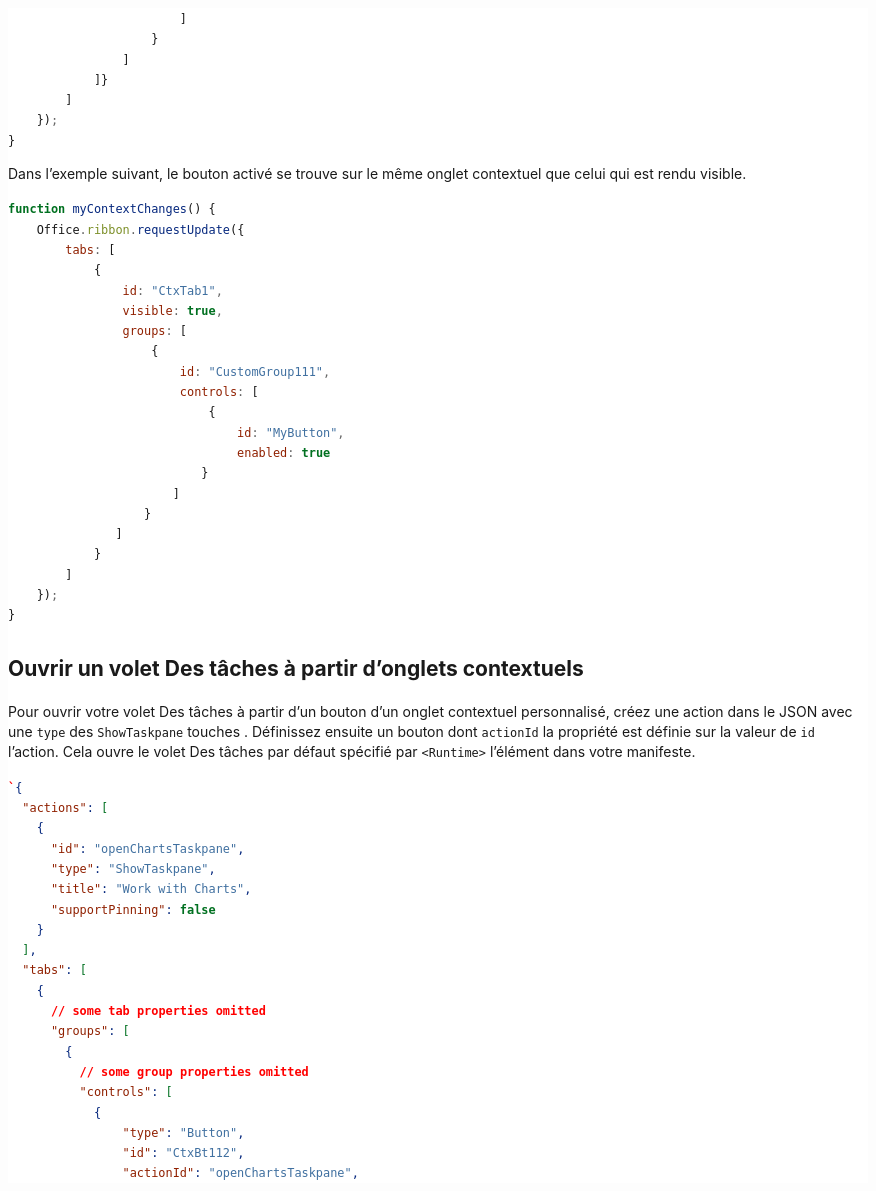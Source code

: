 ```javascript
                        ]
                    }
                ]
            ]}
        ]
    });
}
```

Dans l’exemple suivant, le bouton activé se trouve sur le même onglet contextuel que celui qui est rendu visible.

```javascript
function myContextChanges() {
    Office.ribbon.requestUpdate({
        tabs: [
            {
                id: "CtxTab1",
                visible: true,
                groups: [
                    {
                        id: "CustomGroup111",
                        controls: [
                            {
                                id: "MyButton",
                                enabled: true
                           }
                       ]
                   }
               ]
            }
        ]
    });
}
```

## <a name="open-a-task-pane-from-contextual-tabs"></a>Ouvrir un volet Des tâches à partir d’onglets contextuels

Pour ouvrir votre volet Des tâches à partir d’un bouton d’un onglet contextuel personnalisé, créez une action dans le JSON avec une `type` des `ShowTaskpane` touches . Définissez ensuite un bouton dont `actionId` la propriété est définie sur la valeur de `id` l’action. Cela ouvre le volet Des tâches par défaut spécifié par `<Runtime>` l’élément dans votre manifeste.

```json
`{
  "actions": [
    {
      "id": "openChartsTaskpane",
      "type": "ShowTaskpane",
      "title": "Work with Charts",
      "supportPinning": false
    }
  ],
  "tabs": [
    {
      // some tab properties omitted
      "groups": [
        {
          // some group properties omitted
          "controls": [
            {
                "type": "Button",
                "id": "CtxBt112",
                "actionId": "openChartsTaskpane",
```